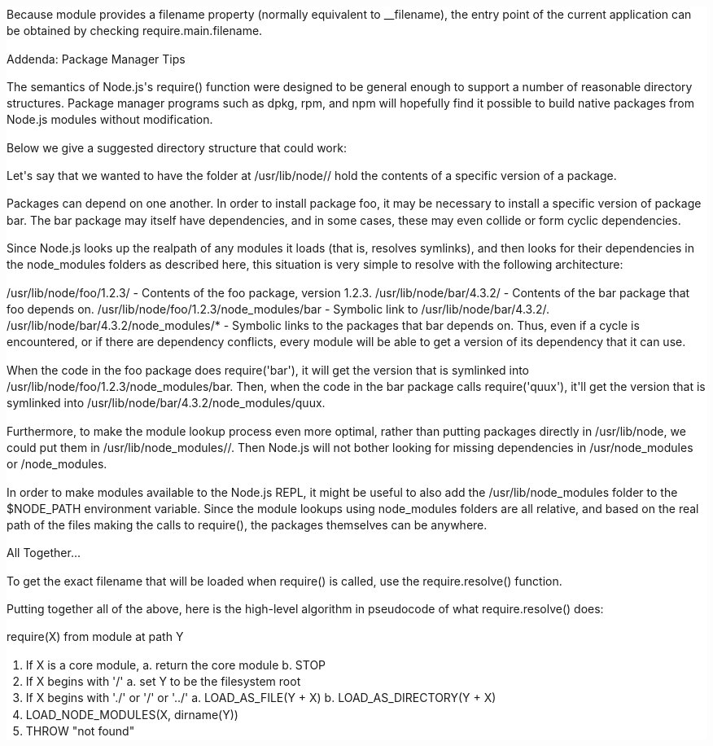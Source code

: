 Because module provides a filename property (normally equivalent to __filename), the entry point of the current application can be obtained by checking require.main.filename.

Addenda: Package Manager Tips

The semantics of Node.js's require() function were designed to be general enough to support a number of reasonable directory structures. Package manager programs such as dpkg, rpm, and npm will hopefully find it possible to build native packages from Node.js modules without modification.

Below we give a suggested directory structure that could work:

Let's say that we wanted to have the folder at /usr/lib/node/<some-package>/<some-version> hold the contents of a specific version of a package.

Packages can depend on one another. In order to install package foo, it may be necessary to install a specific version of package bar. The bar package may itself have dependencies, and in some cases, these may even collide or form cyclic dependencies.

Since Node.js looks up the realpath of any modules it loads (that is, resolves symlinks), and then looks for their dependencies in the node_modules folders as described here, this situation is very simple to resolve with the following architecture:

/usr/lib/node/foo/1.2.3/ - Contents of the foo package, version 1.2.3.
/usr/lib/node/bar/4.3.2/ - Contents of the bar package that foo depends on.
/usr/lib/node/foo/1.2.3/node_modules/bar - Symbolic link to /usr/lib/node/bar/4.3.2/.
/usr/lib/node/bar/4.3.2/node_modules/* - Symbolic links to the packages that bar depends on.
Thus, even if a cycle is encountered, or if there are dependency conflicts, every module will be able to get a version of its dependency that it can use.

When the code in the foo package does require('bar'), it will get the version that is symlinked into /usr/lib/node/foo/1.2.3/node_modules/bar. Then, when the code in the bar package calls require('quux'), it'll get the version that is symlinked into /usr/lib/node/bar/4.3.2/node_modules/quux.

Furthermore, to make the module lookup process even more optimal, rather than putting packages directly in /usr/lib/node, we could put them in /usr/lib/node_modules/<name>/<version>. Then Node.js will not bother looking for missing dependencies in /usr/node_modules or /node_modules.

In order to make modules available to the Node.js REPL, it might be useful to also add the /usr/lib/node_modules folder to the $NODE_PATH environment variable. Since the module lookups using node_modules folders are all relative, and based on the real path of the files making the calls to require(), the packages themselves can be anywhere.

All Together...

To get the exact filename that will be loaded when require() is called, use the require.resolve() function.

Putting together all of the above, here is the high-level algorithm in pseudocode of what require.resolve() does:

require(X) from module at path Y
1. If X is a core module,
   a. return the core module
   b. STOP
2. If X begins with '/'
   a. set Y to be the filesystem root
3. If X begins with './' or '/' or '../'
   a. LOAD_AS_FILE(Y + X)
   b. LOAD_AS_DIRECTORY(Y + X)
4. LOAD_NODE_MODULES(X, dirname(Y))
5. THROW "not found"
